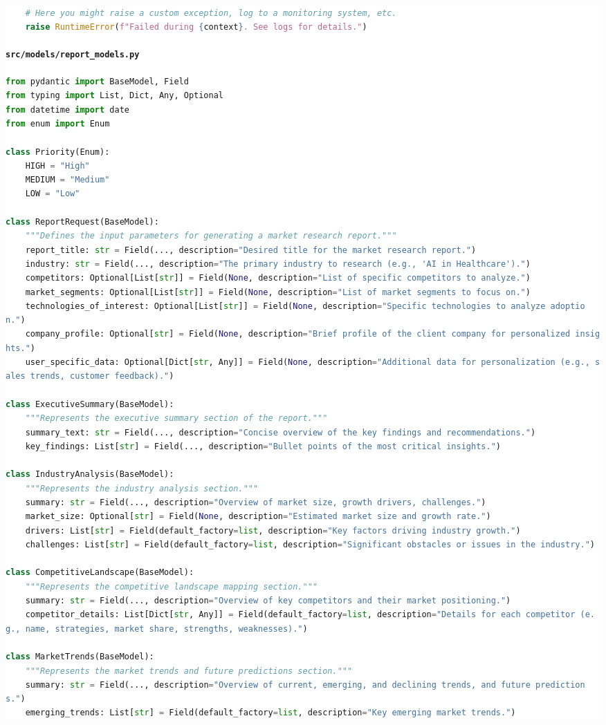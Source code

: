 ```python
    # Here you might raise a custom exception, log to a monitoring system, etc.
    raise RuntimeError(f"Failed during {context}. See logs for details.")

```

#### `src/models/report_models.py`

```python
from pydantic import BaseModel, Field
from typing import List, Dict, Any, Optional
from datetime import date
from enum import Enum

class Priority(Enum):
    HIGH = "High"
    MEDIUM = "Medium"
    LOW = "Low"

class ReportRequest(BaseModel):
    """Defines the input parameters for generating a market research report."""
    report_title: str = Field(..., description="Desired title for the market research report.")
    industry: str = Field(..., description="The primary industry to research (e.g., 'AI in Healthcare').")
    competitors: Optional[List[str]] = Field(None, description="List of specific competitors to analyze.")
    market_segments: Optional[List[str]] = Field(None, description="List of market segments to focus on.")
    technologies_of_interest: Optional[List[str]] = Field(None, description="Specific technologies to analyze adoption.")
    company_profile: Optional[str] = Field(None, description="Brief profile of the client company for personalized insights.")
    user_specific_data: Optional[Dict[str, Any]] = Field(None, description="Additional data for personalization (e.g., sales trends, customer feedback).")

class ExecutiveSummary(BaseModel):
    """Represents the executive summary section of the report."""
    summary_text: str = Field(..., description="Concise overview of the key findings and recommendations.")
    key_findings: List[str] = Field(..., description="Bullet points of the most critical insights.")

class IndustryAnalysis(BaseModel):
    """Represents the industry analysis section."""
    summary: str = Field(..., description="Overview of market size, growth drivers, challenges.")
    market_size: Optional[str] = Field(None, description="Estimated market size and growth rate.")
    drivers: List[str] = Field(default_factory=list, description="Key factors driving industry growth.")
    challenges: List[str] = Field(default_factory=list, description="Significant obstacles or issues in the industry.")

class CompetitiveLandscape(BaseModel):
    """Represents the competitive landscape mapping section."""
    summary: str = Field(..., description="Overview of key competitors and their market positioning.")
    competitor_details: List[Dict[str, Any]] = Field(default_factory=list, description="Details for each competitor (e.g., name, strategies, market share, strengths, weaknesses).")

class MarketTrends(BaseModel):
    """Represents the market trends and future predictions section."""
    summary: str = Field(..., description="Overview of current, emerging, and declining trends, and future predictions.")
    emerging_trends: List[str] = Field(default_factory=list, description="Key emerging market trends.")
```